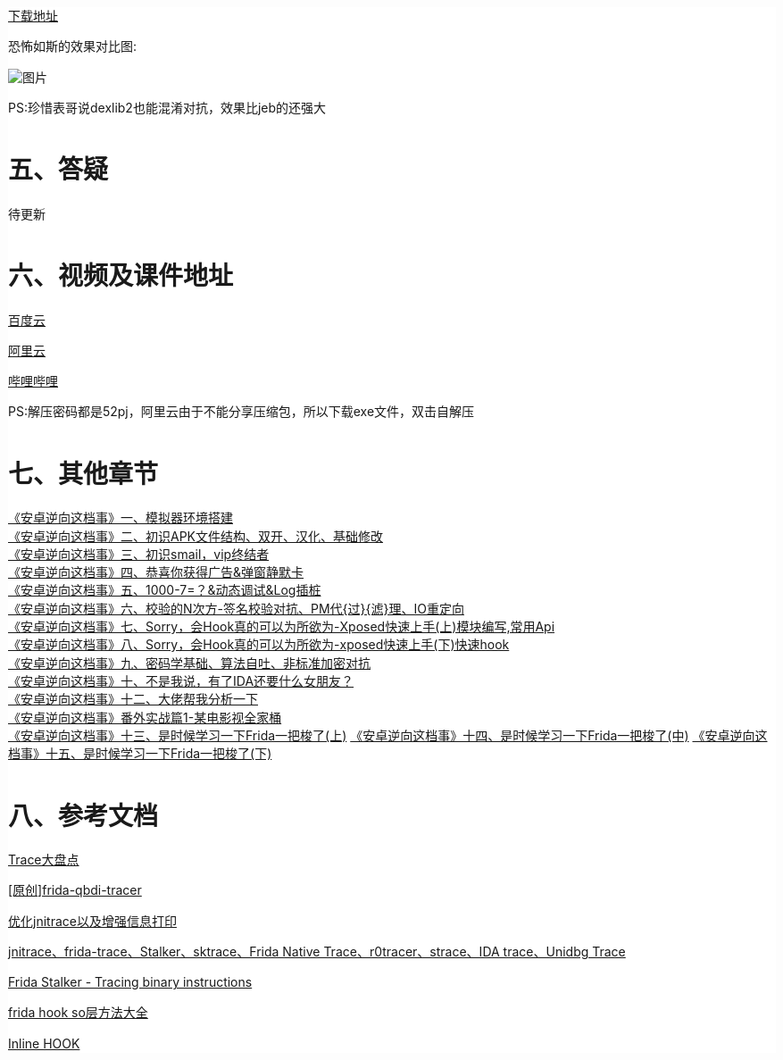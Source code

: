[下载地址](https://www.oracle.com/java/technologies/javase/jdk17-archive-downloads.html)

恐怖如斯的效果对比图:

![图片](https://pic.rmb.bdstatic.com/bjh/9f23f5f8dc5bb2f1c7b14f2ad406c7891341.png)

PS:珍惜表哥说dexlib2也能混淆对抗，效果比jeb的还强大

# 五、答疑

待更新

# 六、视频及课件地址


[百度云](https://pan.baidu.com/s/1cFWTLn14jeWfpXxlx3syYw?pwd=nqu9)

[阿里云](https://www.aliyundrive.com/s/TJoKMK6du6x)

[哔哩哔哩](https://www.bilibili.com/video/BV1wT411N7sV/?spm_id_from=333.788&vd_source=6dde16dc6479f00694baaf73a2225452)

PS:解压密码都是52pj，阿里云由于不能分享压缩包，所以下载exe文件，双击自解压

# 七、其他章节
[《安卓逆向这档事》一、模拟器环境搭建](https://www.52pojie.cn/thread-1695141-1-1.html)  
[《安卓逆向这档事》二、初识APK文件结构、双开、汉化、基础修改](https://www.52pojie.cn/thread-1695796-1-1.html)  
[《安卓逆向这档事》三、初识smail，vip终结者](https://www.52pojie.cn/thread-1701353-1-1.html)  
[《安卓逆向这档事》四、恭喜你获得广告&弹窗静默卡](https://www.52pojie.cn/thread-1706691-1-1.html)  
[《安卓逆向这档事》五、1000-7=？&动态调试&Log插桩](https://www.52pojie.cn/thread-1714727-1-1.html)  
[《安卓逆向这档事》六、校验的N次方-签名校验对抗、PM代{过}{滤}理、IO重定向](https://www.52pojie.cn/thread-1731181-1-1.html)  
[《安卓逆向这档事》七、Sorry，会Hook真的可以为所欲为-Xposed快速上手(上)模块编写,常用Api](https://www.52pojie.cn/thread-1740944-1-1.html)  
[《安卓逆向这档事》八、Sorry，会Hook真的可以为所欲为-xposed快速上手(下)快速hook](https://www.52pojie.cn/thread-1748081-1-1.html)  
[《安卓逆向这档事》九、密码学基础、算法自吐、非标准加密对抗](https://www.52pojie.cn/thread-1762225-1-1.html)  
[《安卓逆向这档事》十、不是我说，有了IDA还要什么女朋友？](https://www.52pojie.cn/thread-1787667-1-1.html)  
[《安卓逆向这档事》十二、大佬帮我分析一下](https://www.52pojie.cn/thread-1809646-1-1.html)  
[《安卓逆向这档事》番外实战篇1-某电影视全家桶](https://www.52pojie.cn/thread-1814917-1-1.html)  
[《安卓逆向这档事》十三、是时候学习一下Frida一把梭了(上)](https://www.52pojie.cn/thread-1823118-1-1.html)
[《安卓逆向这档事》十四、是时候学习一下Frida一把梭了(中)](https://www.52pojie.cn/thread-1838539-1-1.html)
[《安卓逆向这档事》十五、是时候学习一下Frida一把梭了(下)](https://www.52pojie.cn/thread-1840174-1-1.html)

# 八、参考文档

[Trace大盘点](https://blog.csdn.net/fenfei331/article/details/123523182)

[[原创]frida-qbdi-tracer](https://bbs.kanxue.com/thread-276523.htm)

[优化jnitrace以及增强信息打印](https://blog.seeflower.dev/archives/82/)

[jnitrace、frida-trace、Stalker、sktrace、Frida Native Trace、r0tracer、strace、IDA trace、Unidbg Trace](https://blog.csdn.net/freeking101/article/details/129645787)

[Frida Stalker - Tracing binary instructions](https://www.youtube.com/watch?v=BgICyi2H2CU)

[frida hook so层方法大全](https://blog.csdn.net/weixin_38819889/article/details/122535920)

[Inline HOOK](https://blog.csdn.net/Tandy12356_/article/details/130898669)
